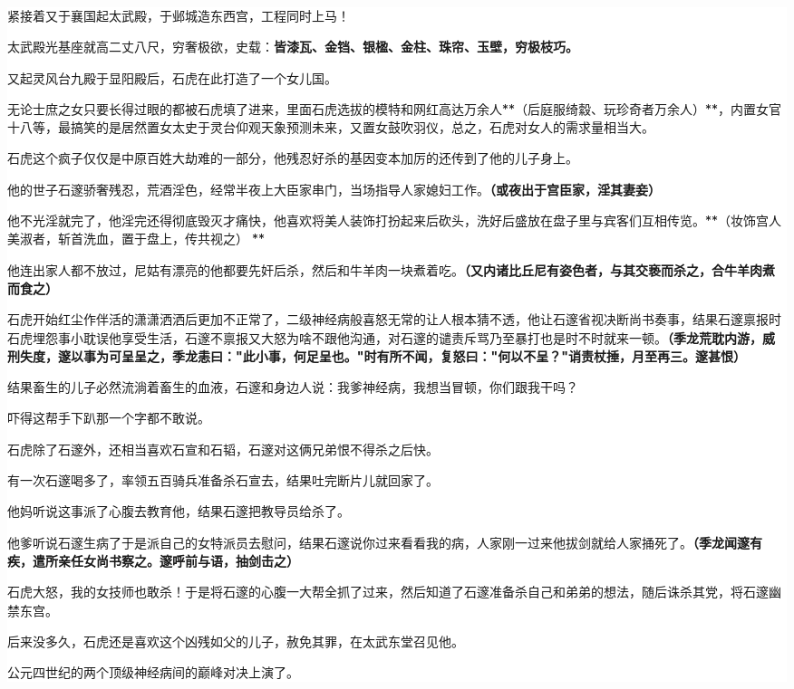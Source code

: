 

紧接着又于襄国起太武殿，于邺城造东西宫，工程同时上马！



太武殿光基座就高二丈八尺，穷奢极欲，史载：**皆漆瓦、金铛、银楹、金柱、珠帘、玉壁，穷极枝巧。**



又起灵风台九殿于显阳殿后，石虎在此打造了一个女儿国。



无论士庶之女只要长得过眼的都被石虎填了进来，里面石虎选拔的模特和网红高达万余人**（后庭服绮縠、玩珍奇者万余人）**，内置女官十八等，最搞笑的是居然置女太史于灵台仰观天象预测未来，又置女鼓吹羽仪，总之，石虎对女人的需求量相当大。



石虎这个疯子仅仅是中原百姓大劫难的一部分，他残忍好杀的基因变本加厉的还传到了他的儿子身上。



他的世子石邃骄奢残忍，荒酒淫色，经常半夜上大臣家串门，当场指导人家媳妇工作。**（或夜出于宫臣家，淫其妻妾）**



他不光淫就完了，他淫完还得彻底毁灭才痛快，他喜欢将美人装饰打扮起来后砍头，洗好后盛放在盘子里与宾客们互相传览。**（妆饰宫人美淑者，斩首洗血，置于盘上，传共视之）
**



他连出家人都不放过，尼姑有漂亮的他都要先奸后杀，然后和牛羊肉一块煮着吃。**（又内诸比丘尼有姿色者，与其交亵而杀之，合牛羊肉煮而食之）**



石虎开始红尘作伴活的潇潇洒洒后更加不正常了，二级神经病般喜怒无常的让人根本猜不透，他让石邃省视决断尚书奏事，结果石邃禀报时石虎埋怨事小耽误他享受生活，石邃不禀报又大怒为啥不跟他沟通，对石邃的谴责斥骂乃至暴打也是时不时就来一顿。**（季龙荒耽内游，威刑失度，邃以事为可呈呈之，季龙恚曰："此小事，何足呈也。"时有所不闻，复怒曰："何以不呈？"诮责杖捶，月至再三。邃甚恨）**



结果畜生的儿子必然流淌着畜生的血液，石邃和身边人说：我爹神经病，我想当冒顿，你们跟我干吗？



吓得这帮手下趴那一个字都不敢说。



石虎除了石邃外，还相当喜欢石宣和石韬，石邃对这俩兄弟恨不得杀之后快。



有一次石邃喝多了，率领五百骑兵准备杀石宣去，结果吐完断片儿就回家了。



他妈听说这事派了心腹去教育他，结果石邃把教导员给杀了。



他爹听说石邃生病了于是派自己的女特派员去慰问，结果石邃说你过来看看我的病，人家刚一过来他拔剑就给人家捅死了。**（季龙闻邃有疾，遣所亲任女尚书察之。邃呼前与语，抽剑击之）**



石虎大怒，我的女技师也敢杀！于是将石邃的心腹一大帮全抓了过来，然后知道了石邃准备杀自己和弟弟的想法，随后诛杀其党，将石邃幽禁东宫。



后来没多久，石虎还是喜欢这个凶残如父的儿子，赦免其罪，在太武东堂召见他。



公元四世纪的两个顶级神经病间的巅峰对决上演了。
